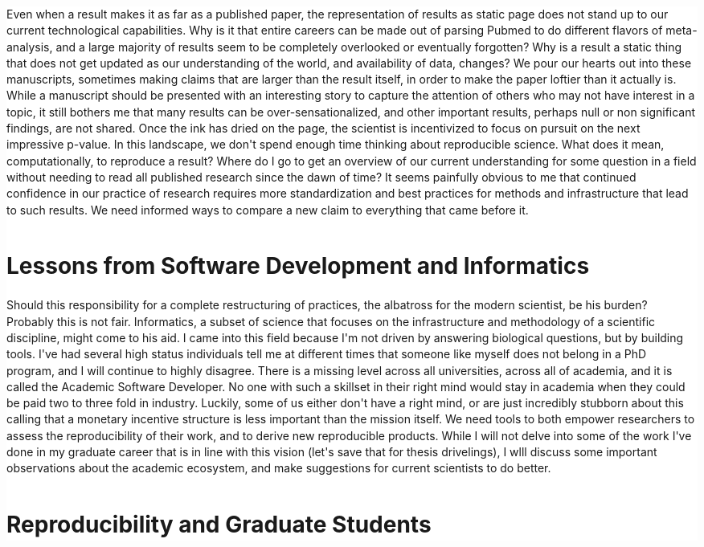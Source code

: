 Even when a result makes it as far as a published paper, the representation of results as static page does not stand up to our current technological capabilities. Why is it that entire careers can be made out of parsing Pubmed to do different flavors of meta-analysis, and a large majority of results seem to be completely overlooked or eventually forgotten? Why is a result a static thing that does not get updated as our understanding of the world, and availability of data, changes? We pour our hearts out into these manuscripts, sometimes making claims that are larger than the result itself, in order to make the paper loftier than it actually is. While a manuscript should be presented with an interesting story to capture the attention of others who may not have interest in a topic, it still bothers me that many results can be over-sensationalized, and other important results, perhaps null or non significant findings, are not shared. Once the ink has dried on the page, the scientist is incentivized to focus on pursuit on the next impressive p-value. In this landscape, we don't spend enough time thinking about reproducible science. What does it mean, computationally, to reproduce a result? Where do I go to get an overview of our current understanding for some question in a field without needing to read all published research since the dawn of time? It seems painfully obvious to me that continued confidence in our practice of research requires more standardization and best practices for methods and infrastructure that lead to such results. We need informed ways to compare a new claim to everything that came before it.  

# Lessons from Software Development and Informatics
Should this responsibility for a complete restructuring of practices, the albatross for the modern scientist, be his burden? Probably this is not fair.  Informatics, a subset of science that focuses on the infrastructure and methodology of a scientific discipline, might come to his aid. I came into this field because I'm not driven by answering biological questions, but by building tools. I've had several high status individuals tell me at different times that someone like myself does not belong in a PhD program, and I will continue to highly disagree. There is a missing level across all universities, across all of academia, and it is called the Academic Software Developer. No one with such a skillset in their right mind would stay in academia when they could be paid two to three fold in industry. Luckily, some of us either don't have a right mind, or are just incredibly stubborn about this calling that a monetary incentive structure is less important than the mission itself. We need tools to both empower researchers to assess the reproducibility of their work, and to derive new reproducible products. While I will not delve into some of the work I've done in my graduate career that is in line with this vision (let's save that for thesis drivelings), I wlll discuss some important observations about the academic ecosystem, and make suggestions for current scientists to do better.


# Reproducibility and Graduate Students